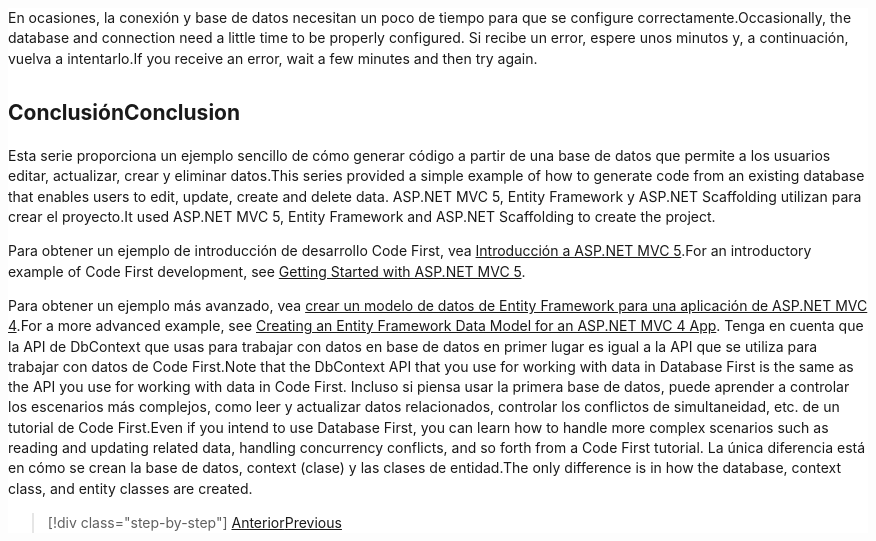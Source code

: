 <span data-ttu-id="b11c3-210">En ocasiones, la conexión y base de datos necesitan un poco de tiempo para que se configure correctamente.</span><span class="sxs-lookup"><span data-stu-id="b11c3-210">Occasionally, the database and connection need a little time to be properly configured.</span></span> <span data-ttu-id="b11c3-211">Si recibe un error, espere unos minutos y, a continuación, vuelva a intentarlo.</span><span class="sxs-lookup"><span data-stu-id="b11c3-211">If you receive an error, wait a few minutes and then try again.</span></span>

## <a name="conclusion"></a><span data-ttu-id="b11c3-212">Conclusión</span><span class="sxs-lookup"><span data-stu-id="b11c3-212">Conclusion</span></span>

<span data-ttu-id="b11c3-213">Esta serie proporciona un ejemplo sencillo de cómo generar código a partir de una base de datos que permite a los usuarios editar, actualizar, crear y eliminar datos.</span><span class="sxs-lookup"><span data-stu-id="b11c3-213">This series provided a simple example of how to generate code from an existing database that enables users to edit, update, create and delete data.</span></span> <span data-ttu-id="b11c3-214">ASP.NET MVC 5, Entity Framework y ASP.NET Scaffolding utilizan para crear el proyecto.</span><span class="sxs-lookup"><span data-stu-id="b11c3-214">It used ASP.NET MVC 5, Entity Framework and ASP.NET Scaffolding to create the project.</span></span>

<span data-ttu-id="b11c3-215">Para obtener un ejemplo de introducción de desarrollo Code First, vea [Introducción a ASP.NET MVC 5](../introduction/getting-started.md).</span><span class="sxs-lookup"><span data-stu-id="b11c3-215">For an introductory example of Code First development, see [Getting Started with ASP.NET MVC 5](../introduction/getting-started.md).</span></span>

<span data-ttu-id="b11c3-216">Para obtener un ejemplo más avanzado, vea [crear un modelo de datos de Entity Framework para una aplicación de ASP.NET MVC 4](../getting-started-with-ef-using-mvc/creating-an-entity-framework-data-model-for-an-asp-net-mvc-application.md).</span><span class="sxs-lookup"><span data-stu-id="b11c3-216">For a more advanced example, see [Creating an Entity Framework Data Model for an ASP.NET MVC 4 App](../getting-started-with-ef-using-mvc/creating-an-entity-framework-data-model-for-an-asp-net-mvc-application.md).</span></span> <span data-ttu-id="b11c3-217">Tenga en cuenta que la API de DbContext que usas para trabajar con datos en base de datos en primer lugar es igual a la API que se utiliza para trabajar con datos de Code First.</span><span class="sxs-lookup"><span data-stu-id="b11c3-217">Note that the DbContext API that you use for working with data in Database First is the same as the API you use for working with data in Code First.</span></span> <span data-ttu-id="b11c3-218">Incluso si piensa usar la primera base de datos, puede aprender a controlar los escenarios más complejos, como leer y actualizar datos relacionados, controlar los conflictos de simultaneidad, etc. de un tutorial de Code First.</span><span class="sxs-lookup"><span data-stu-id="b11c3-218">Even if you intend to use Database First, you can learn how to handle more complex scenarios such as reading and updating related data, handling concurrency conflicts, and so forth from a Code First tutorial.</span></span> <span data-ttu-id="b11c3-219">La única diferencia está en cómo se crean la base de datos, context (clase) y las clases de entidad.</span><span class="sxs-lookup"><span data-stu-id="b11c3-219">The only difference is in how the database, context class, and entity classes are created.</span></span>

>[!div class="step-by-step"]
[<span data-ttu-id="b11c3-220">Anterior</span><span class="sxs-lookup"><span data-stu-id="b11c3-220">Previous</span></span>](enhancing-data-validation.md)
